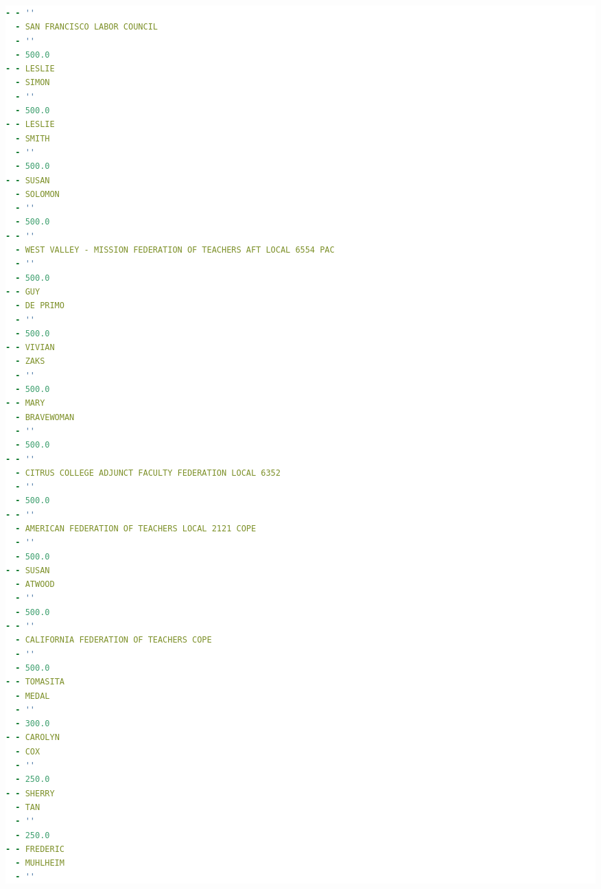 ```yaml
- - ''
  - SAN FRANCISCO LABOR COUNCIL
  - ''
  - 500.0
- - LESLIE
  - SIMON
  - ''
  - 500.0
- - LESLIE
  - SMITH
  - ''
  - 500.0
- - SUSAN
  - SOLOMON
  - ''
  - 500.0
- - ''
  - WEST VALLEY - MISSION FEDERATION OF TEACHERS AFT LOCAL 6554 PAC
  - ''
  - 500.0
- - GUY
  - DE PRIMO
  - ''
  - 500.0
- - VIVIAN
  - ZAKS
  - ''
  - 500.0
- - MARY
  - BRAVEWOMAN
  - ''
  - 500.0
- - ''
  - CITRUS COLLEGE ADJUNCT FACULTY FEDERATION LOCAL 6352
  - ''
  - 500.0
- - ''
  - AMERICAN FEDERATION OF TEACHERS LOCAL 2121 COPE
  - ''
  - 500.0
- - SUSAN
  - ATWOOD
  - ''
  - 500.0
- - ''
  - CALIFORNIA FEDERATION OF TEACHERS COPE
  - ''
  - 500.0
- - TOMASITA
  - MEDAL
  - ''
  - 300.0
- - CAROLYN
  - COX
  - ''
  - 250.0
- - SHERRY
  - TAN
  - ''
  - 250.0
- - FREDERIC
  - MUHLHEIM
  - ''
```